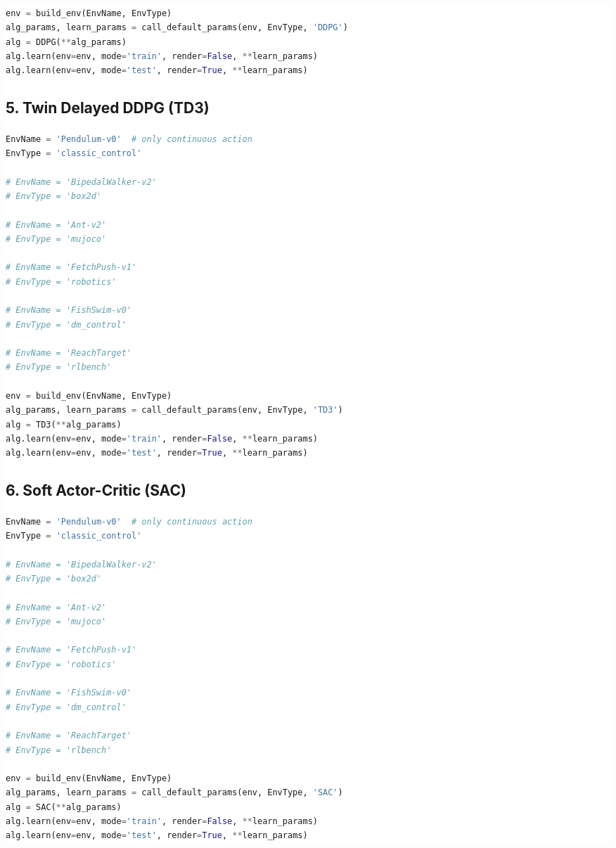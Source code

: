 ```python
env = build_env(EnvName, EnvType)
alg_params, learn_params = call_default_params(env, EnvType, 'DDPG')
alg = DDPG(**alg_params)
alg.learn(env=env, mode='train', render=False, **learn_params)
alg.learn(env=env, mode='test', render=True, **learn_params)

```



## 5. Twin Delayed DDPG (TD3)

```python
EnvName = 'Pendulum-v0'  # only continuous action
EnvType = 'classic_control'

# EnvName = 'BipedalWalker-v2'
# EnvType = 'box2d'

# EnvName = 'Ant-v2'
# EnvType = 'mujoco'

# EnvName = 'FetchPush-v1'
# EnvType = 'robotics'

# EnvName = 'FishSwim-v0'
# EnvType = 'dm_control'

# EnvName = 'ReachTarget'
# EnvType = 'rlbench'

env = build_env(EnvName, EnvType)
alg_params, learn_params = call_default_params(env, EnvType, 'TD3')
alg = TD3(**alg_params)
alg.learn(env=env, mode='train', render=False, **learn_params)
alg.learn(env=env, mode='test', render=True, **learn_params)
```

## 6. Soft Actor-Critic (SAC)

```python
EnvName = 'Pendulum-v0'  # only continuous action
EnvType = 'classic_control'

# EnvName = 'BipedalWalker-v2'
# EnvType = 'box2d'

# EnvName = 'Ant-v2'
# EnvType = 'mujoco'

# EnvName = 'FetchPush-v1'
# EnvType = 'robotics'

# EnvName = 'FishSwim-v0'
# EnvType = 'dm_control'

# EnvName = 'ReachTarget'
# EnvType = 'rlbench'

env = build_env(EnvName, EnvType)
alg_params, learn_params = call_default_params(env, EnvType, 'SAC')
alg = SAC(**alg_params)
alg.learn(env=env, mode='train', render=False, **learn_params)
alg.learn(env=env, mode='test', render=True, **learn_params)
```